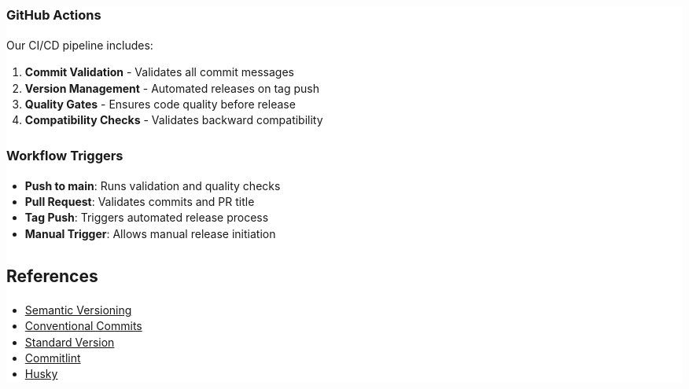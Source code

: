 ### GitHub Actions

Our CI/CD pipeline includes:

1. **Commit Validation** - Validates all commit messages
2. **Version Management** - Automated releases on tag push
3. **Quality Gates** - Ensures code quality before release
4. **Compatibility Checks** - Validates backward compatibility

### Workflow Triggers

- **Push to main**: Runs validation and quality checks
- **Pull Request**: Validates commits and PR title
- **Tag Push**: Triggers automated release process
- **Manual Trigger**: Allows manual release initiation

## References

- [Semantic Versioning](https://semver.org/)
- [Conventional Commits](https://www.conventionalcommits.org/)
- [Standard Version](https://github.com/conventional-changelog/standard-version)
- [Commitlint](https://commitlint.js.org/)
- [Husky](https://typicode.github.io/husky/)